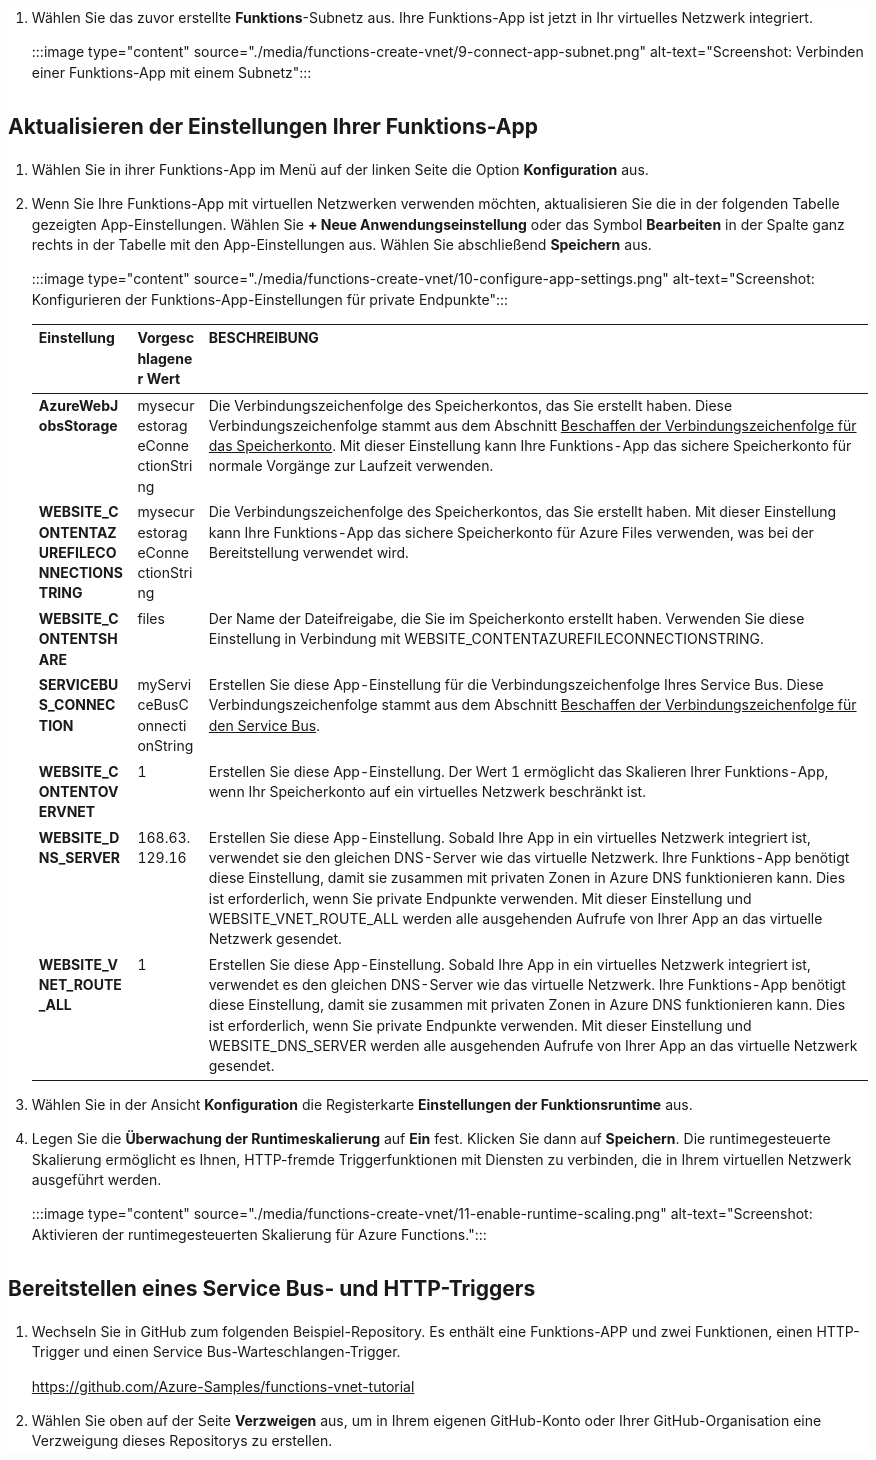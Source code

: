 1. Wählen Sie das zuvor erstellte **Funktions**-Subnetz aus. Ihre Funktions-App ist jetzt in Ihr virtuelles Netzwerk integriert.

    :::image type="content" source="./media/functions-create-vnet/9-connect-app-subnet.png" alt-text="Screenshot: Verbinden einer Funktions-App mit einem Subnetz":::

## <a name="configure-your-function-app-settings"></a>Aktualisieren der Einstellungen Ihrer Funktions-App

1. Wählen Sie in ihrer Funktions-App im Menü auf der linken Seite die Option **Konfiguration** aus.

1. Wenn Sie Ihre Funktions-App mit virtuellen Netzwerken verwenden möchten, aktualisieren Sie die in der folgenden Tabelle gezeigten App-Einstellungen. Wählen Sie **+ Neue Anwendungseinstellung** oder das Symbol **Bearbeiten** in der Spalte ganz rechts in der Tabelle mit den App-Einstellungen aus. Wählen Sie abschließend **Speichern** aus.

    :::image type="content" source="./media/functions-create-vnet/10-configure-app-settings.png" alt-text="Screenshot: Konfigurieren der Funktions-App-Einstellungen für private Endpunkte":::

    | Einstellung      | Vorgeschlagener Wert  | BESCHREIBUNG      |
    | ------------ | ---------------- | ---------------- |
    | **AzureWebJobsStorage** | mysecurestorageConnectionString | Die Verbindungszeichenfolge des Speicherkontos, das Sie erstellt haben. Diese Verbindungszeichenfolge stammt aus dem Abschnitt [Beschaffen der Verbindungszeichenfolge für das Speicherkonto](#get-the-storage-account-connection-string). Mit dieser Einstellung kann Ihre Funktions-App das sichere Speicherkonto für normale Vorgänge zur Laufzeit verwenden. | 
    | **WEBSITE_CONTENTAZUREFILECONNECTIONSTRING**  | mysecurestorageConnectionString | Die Verbindungszeichenfolge des Speicherkontos, das Sie erstellt haben. Mit dieser Einstellung kann Ihre Funktions-App das sichere Speicherkonto für Azure Files verwenden, was bei der Bereitstellung verwendet wird. |
    | **WEBSITE_CONTENTSHARE** | files | Der Name der Dateifreigabe, die Sie im Speicherkonto erstellt haben. Verwenden Sie diese Einstellung in Verbindung mit WEBSITE_CONTENTAZUREFILECONNECTIONSTRING. |
    | **SERVICEBUS_CONNECTION** | myServiceBusConnectionString | Erstellen Sie diese App-Einstellung für die Verbindungszeichenfolge Ihres Service Bus. Diese Verbindungszeichenfolge stammt aus dem Abschnitt [Beschaffen der Verbindungszeichenfolge für den Service Bus](#get-a-service-bus-connection-string).|
    | **WEBSITE_CONTENTOVERVNET** | 1 | Erstellen Sie diese App-Einstellung. Der Wert 1 ermöglicht das Skalieren Ihrer Funktions-App, wenn Ihr Speicherkonto auf ein virtuelles Netzwerk beschränkt ist. |
    | **WEBSITE_DNS_SERVER** | 168.63.129.16 | Erstellen Sie diese App-Einstellung. Sobald Ihre App in ein virtuelles Netzwerk integriert ist, verwendet sie den gleichen DNS-Server wie das virtuelle Netzwerk. Ihre Funktions-App benötigt diese Einstellung, damit sie zusammen mit privaten Zonen in Azure DNS funktionieren kann. Dies ist erforderlich, wenn Sie private Endpunkte verwenden. Mit dieser Einstellung und WEBSITE_VNET_ROUTE_ALL werden alle ausgehenden Aufrufe von Ihrer App an das virtuelle Netzwerk gesendet. |
    | **WEBSITE_VNET_ROUTE_ALL** | 1 | Erstellen Sie diese App-Einstellung. Sobald Ihre App in ein virtuelles Netzwerk integriert ist, verwendet es den gleichen DNS-Server wie das virtuelle Netzwerk. Ihre Funktions-App benötigt diese Einstellung, damit sie zusammen mit privaten Zonen in Azure DNS funktionieren kann. Dies ist erforderlich, wenn Sie private Endpunkte verwenden. Mit dieser Einstellung und WEBSITE_DNS_SERVER werden alle ausgehenden Aufrufe von Ihrer App an das virtuelle Netzwerk gesendet. |

1. Wählen Sie in der Ansicht **Konfiguration** die Registerkarte **Einstellungen der Funktionsruntime** aus.

1. Legen Sie die **Überwachung der Runtimeskalierung** auf **Ein** fest. Klicken Sie dann auf **Speichern**. Die runtimegesteuerte Skalierung ermöglicht es Ihnen, HTTP-fremde Triggerfunktionen mit Diensten zu verbinden, die in Ihrem virtuellen Netzwerk ausgeführt werden.

    :::image type="content" source="./media/functions-create-vnet/11-enable-runtime-scaling.png" alt-text="Screenshot: Aktivieren der runtimegesteuerten Skalierung für Azure Functions.":::

## <a name="deploy-a-service-bus-trigger-and-http-trigger"></a>Bereitstellen eines Service Bus- und HTTP-Triggers

1. Wechseln Sie in GitHub zum folgenden Beispiel-Repository. Es enthält eine Funktions-APP und zwei Funktionen, einen HTTP-Trigger und einen Service Bus-Warteschlangen-Trigger.

    <https://github.com/Azure-Samples/functions-vnet-tutorial>

1. Wählen Sie oben auf der Seite **Verzweigen** aus, um in Ihrem eigenen GitHub-Konto oder Ihrer GitHub-Organisation eine Verzweigung dieses Repositorys zu erstellen.
